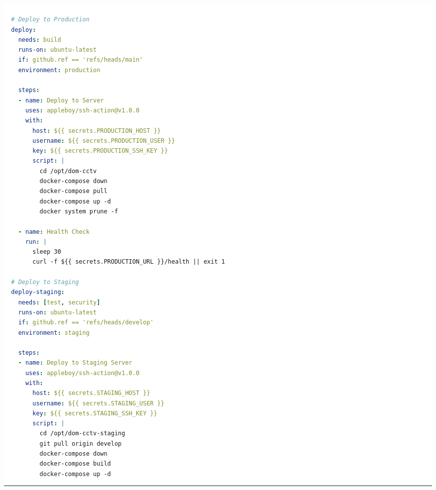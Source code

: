 ```yaml

  # Deploy to Production
  deploy:
    needs: build
    runs-on: ubuntu-latest
    if: github.ref == 'refs/heads/main'
    environment: production

    steps:
    - name: Deploy to Server
      uses: appleboy/ssh-action@v1.0.0
      with:
        host: ${{ secrets.PRODUCTION_HOST }}
        username: ${{ secrets.PRODUCTION_USER }}
        key: ${{ secrets.PRODUCTION_SSH_KEY }}
        script: |
          cd /opt/dom-cctv
          docker-compose down
          docker-compose pull
          docker-compose up -d
          docker system prune -f

    - name: Health Check
      run: |
        sleep 30
        curl -f ${{ secrets.PRODUCTION_URL }}/health || exit 1

  # Deploy to Staging
  deploy-staging:
    needs: [test, security]
    runs-on: ubuntu-latest
    if: github.ref == 'refs/heads/develop'
    environment: staging

    steps:
    - name: Deploy to Staging Server
      uses: appleboy/ssh-action@v1.0.0
      with:
        host: ${{ secrets.STAGING_HOST }}
        username: ${{ secrets.STAGING_USER }}
        key: ${{ secrets.STAGING_SSH_KEY }}
        script: |
          cd /opt/dom-cctv-staging
          git pull origin develop
          docker-compose down
          docker-compose build
          docker-compose up -d
```

---
